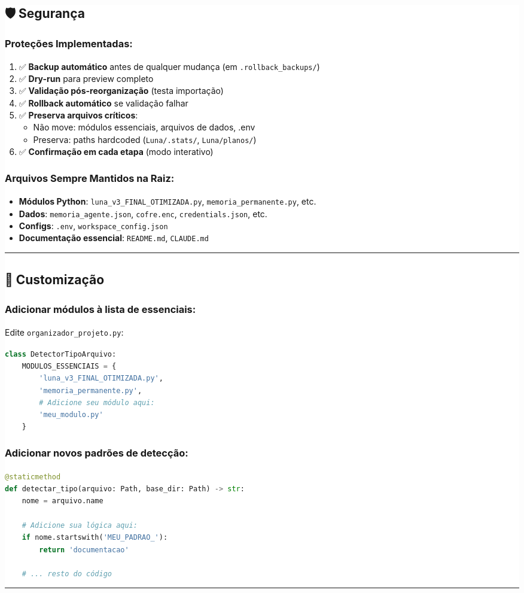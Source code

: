 ## 🛡️ Segurança

### Proteções Implementadas:
1. ✅ **Backup automático** antes de qualquer mudança (em `.rollback_backups/`)
2. ✅ **Dry-run** para preview completo
3. ✅ **Validação pós-reorganização** (testa importação)
4. ✅ **Rollback automático** se validação falhar
5. ✅ **Preserva arquivos críticos**:
   - Não move: módulos essenciais, arquivos de dados, .env
   - Preserva: paths hardcoded (`Luna/.stats/`, `Luna/planos/`)
6. ✅ **Confirmação em cada etapa** (modo interativo)

### Arquivos Sempre Mantidos na Raiz:
- **Módulos Python**: `luna_v3_FINAL_OTIMIZADA.py`, `memoria_permanente.py`, etc.
- **Dados**: `memoria_agente.json`, `cofre.enc`, `credentials.json`, etc.
- **Configs**: `.env`, `workspace_config.json`
- **Documentação essencial**: `README.md`, `CLAUDE.md`

---

## 🔧 Customização

### Adicionar módulos à lista de essenciais:
Edite `organizador_projeto.py`:

```python
class DetectorTipoArquivo:
    MODULOS_ESSENCIAIS = {
        'luna_v3_FINAL_OTIMIZADA.py',
        'memoria_permanente.py',
        # Adicione seu módulo aqui:
        'meu_modulo.py'
    }
```

### Adicionar novos padrões de detecção:
```python
@staticmethod
def detectar_tipo(arquivo: Path, base_dir: Path) -> str:
    nome = arquivo.name

    # Adicione sua lógica aqui:
    if nome.startswith('MEU_PADRAO_'):
        return 'documentacao'

    # ... resto do código
```

---
